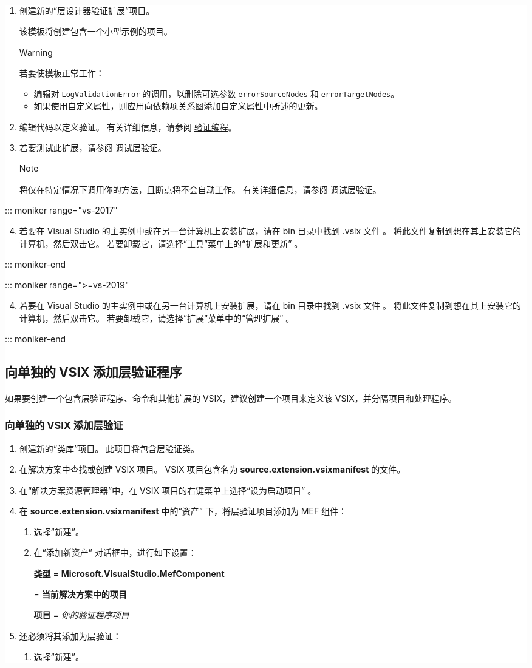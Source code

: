 1. 创建新的“层设计器验证扩展”项目。

    该模板将创建包含一个小型示例的项目。

   > [!WARNING]
   > 若要使模板正常工作：
   >
   > - 编辑对 `LogValidationError` 的调用，以删除可选参数 `errorSourceNodes` 和 `errorTargetNodes`。
   > - 如果使用自定义属性，则应用[向依赖项关系图添加自定义属性](../modeling/add-custom-properties-to-layer-diagrams.md)中所述的更新。

2. 编辑代码以定义验证。 有关详细信息，请参阅 [验证编程](#programming)。

3. 若要测试此扩展，请参阅 [调试层验证](#debugging)。

   > [!NOTE]
   > 将仅在特定情况下调用你的方法，且断点将不会自动工作。 有关详细信息，请参阅 [调试层验证](#debugging)。

::: moniker range="vs-2017"

4. 若要在 Visual Studio 的主实例中或在另一台计算机上安装扩展，请在 bin 目录中找到 .vsix 文件 。 将此文件复制到想在其上安装它的计算机，然后双击它。 若要卸载它，请选择“工具”菜单上的“扩展和更新” 。

::: moniker-end

::: moniker range=">=vs-2019"

4. 若要在 Visual Studio 的主实例中或在另一台计算机上安装扩展，请在 bin 目录中找到 .vsix 文件 。 将此文件复制到想在其上安装它的计算机，然后双击它。 若要卸载它，请选择“扩展”菜单中的“管理扩展” 。

::: moniker-end

## <a name="adding-a-layer-validator-to-a-separate-vsix"></a>向单独的 VSIX 添加层验证程序

如果要创建一个包含层验证程序、命令和其他扩展的 VSIX，建议创建一个项目来定义该 VSIX，并分隔项目和处理程序。

### <a name="to-add-layer-validation-to-a-separate-vsix"></a>向单独的 VSIX 添加层验证

1. 创建新的“类库”项目。 此项目将包含层验证类。

2. 在解决方案中查找或创建 VSIX 项目。 VSIX 项目包含名为 **source.extension.vsixmanifest** 的文件。

3. 在“解决方案资源管理器”中，在 VSIX 项目的右键菜单上选择“设为启动项目” 。

4. 在 **source.extension.vsixmanifest** 中的“资产” 下，将层验证项目添加为 MEF 组件：

    1. 选择“新建”。

    2. 在“添加新资产”  对话框中，进行如下设置：

         **类型** = **Microsoft.VisualStudio.MefComponent**

          = **当前解决方案中的项目**

         **项目** = *你的验证程序项目*

5. 还必须将其添加为层验证：

    1. 选择“新建”。

